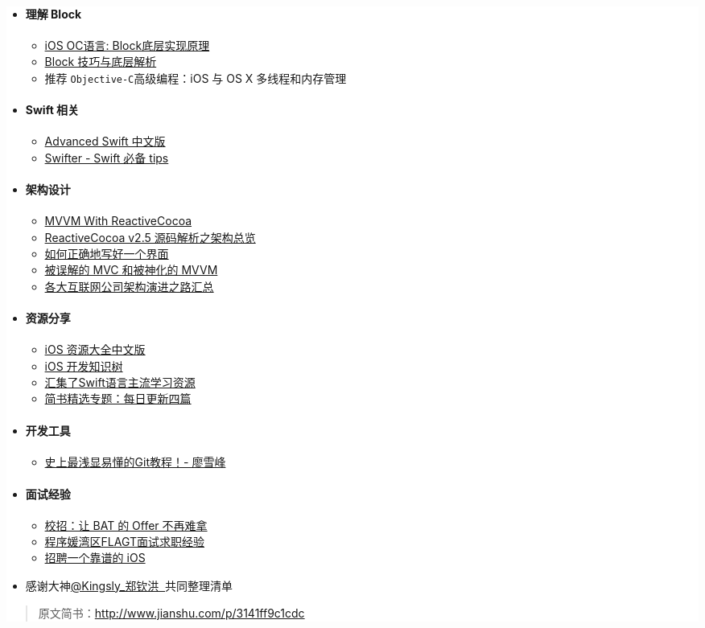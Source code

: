 * #### 理解 Block 

	* [iOS OC语言: Block底层实现原理](http://www.jianshu.com/p/e23078c11518)
	* [Block 技巧与底层解析](http://www.jianshu.com/p/51d04b7639f1)
	* 推荐 `Objective-C`高级编程：iOS 与 OS X 多线程和内存管理
	
* #### Swift 相关

	* [Advanced Swift 中文版](http://www.jianshu.com/notebooks/2383569/latest) 
	* [Swifter - Swift 必备 tips](http://swifter.tips/)
	
* #### 架构设计
	* [MVVM With ReactiveCocoa](http://blog.leichunfeng.com/blog/2016/02/27/mvvm-with-reactivecocoa/)
	* [ReactiveCocoa v2.5 源码解析之架构总览](http://blog.leichunfeng.com/blog/2015/12/25/reactivecocoa-v2-dot-5-yuan-ma-jie-xi-zhi-jia-gou-zong-lan/)
	* [如何正确地写好一个界面](http://oncenote.com/2015/12/08/How-to-build-UI/)
	* [被误解的 MVC 和被神化的 MVVM](http://blog.devtang.com/2015/11/02/mvc-and-mvvm/)
	* [各大互联网公司架构演进之路汇总](http://www.hollischuang.com/archives/1036)
	
* #### 资源分享
	* [iOS 资源大全中文版](https://github.com/jobbole/awesome-ios-cn)
	* [iOS 开发知识树](http://blog.csdn.net/hherima/article/details/50714866)
	* [汇集了Swift语言主流学习资源](https://github.com/ipader/SwiftGuide) 
	* [简书精选专题：每日更新四篇](http://www.jianshu.com/collection/5aac963ca52d)

* #### 开发工具
	*  [史上最浅显易懂的Git教程！- 廖雪峰](http://www.liaoxuefeng.com/wiki/0013739516305929606dd18361248578c67b8067c8c017b000)

* #### 面试经验

	* [校招：让 BAT 的 Offer 不再难拿](http://www.jianshu.com/users/3e55748920d2/latest_articles) 
	* [程序媛湾区FLAGT面试求职经验](http://www.jianshu.com/p/1a60a3f159a7)
	* [招聘一个靠谱的 iOS](https://github.com/ChenYilong/iOSInterviewQuestions)

* 感谢大神[@Kingsly_郑钦洪
 ](http://weibo.com/u/1930385671?topnav=1&wvr=6&topsug=1&is_all=1)共同整理清单
> 原文简书：http://www.jianshu.com/p/3141ff9c1cdc